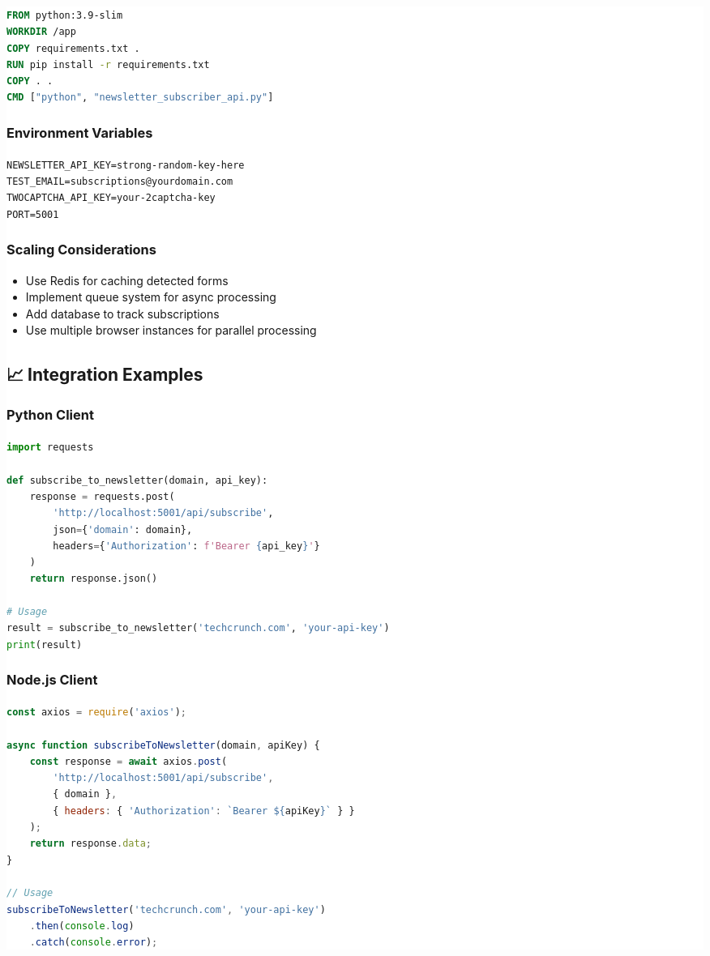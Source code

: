 ```dockerfile
FROM python:3.9-slim
WORKDIR /app
COPY requirements.txt .
RUN pip install -r requirements.txt
COPY . .
CMD ["python", "newsletter_subscriber_api.py"]
```

### Environment Variables

```env
NEWSLETTER_API_KEY=strong-random-key-here
TEST_EMAIL=subscriptions@yourdomain.com
TWOCAPTCHA_API_KEY=your-2captcha-key
PORT=5001
```

### Scaling Considerations

- Use Redis for caching detected forms
- Implement queue system for async processing
- Add database to track subscriptions
- Use multiple browser instances for parallel processing

## 📈 Integration Examples

### Python Client

```python
import requests

def subscribe_to_newsletter(domain, api_key):
    response = requests.post(
        'http://localhost:5001/api/subscribe',
        json={'domain': domain},
        headers={'Authorization': f'Bearer {api_key}'}
    )
    return response.json()

# Usage
result = subscribe_to_newsletter('techcrunch.com', 'your-api-key')
print(result)
```

### Node.js Client

```javascript
const axios = require('axios');

async function subscribeToNewsletter(domain, apiKey) {
    const response = await axios.post(
        'http://localhost:5001/api/subscribe',
        { domain },
        { headers: { 'Authorization': `Bearer ${apiKey}` } }
    );
    return response.data;
}

// Usage
subscribeToNewsletter('techcrunch.com', 'your-api-key')
    .then(console.log)
    .catch(console.error);
```
